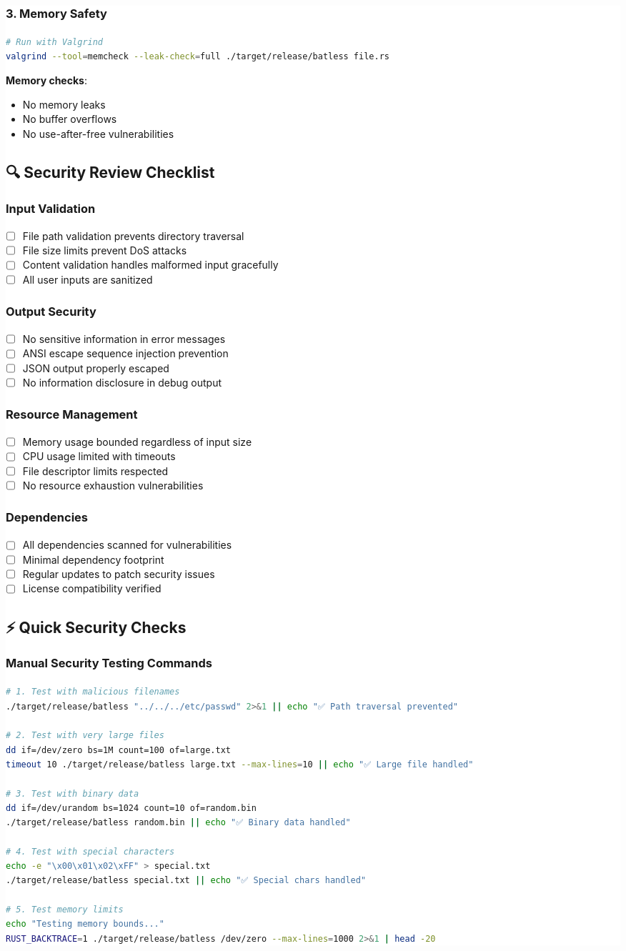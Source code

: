 ### 3. **Memory Safety**
```bash
# Run with Valgrind
valgrind --tool=memcheck --leak-check=full ./target/release/batless file.rs
```

**Memory checks**:
- No memory leaks
- No buffer overflows
- No use-after-free vulnerabilities

## 🔍 Security Review Checklist

### Input Validation
- [ ] File path validation prevents directory traversal
- [ ] File size limits prevent DoS attacks
- [ ] Content validation handles malformed input gracefully
- [ ] All user inputs are sanitized

### Output Security  
- [ ] No sensitive information in error messages
- [ ] ANSI escape sequence injection prevention
- [ ] JSON output properly escaped
- [ ] No information disclosure in debug output

### Resource Management
- [ ] Memory usage bounded regardless of input size
- [ ] CPU usage limited with timeouts
- [ ] File descriptor limits respected
- [ ] No resource exhaustion vulnerabilities

### Dependencies
- [ ] All dependencies scanned for vulnerabilities
- [ ] Minimal dependency footprint
- [ ] Regular updates to patch security issues
- [ ] License compatibility verified

## ⚡ Quick Security Checks

### Manual Security Testing Commands

```bash
# 1. Test with malicious filenames
./target/release/batless "../../../etc/passwd" 2>&1 || echo "✅ Path traversal prevented"

# 2. Test with very large files
dd if=/dev/zero bs=1M count=100 of=large.txt
timeout 10 ./target/release/batless large.txt --max-lines=10 || echo "✅ Large file handled"

# 3. Test with binary data
dd if=/dev/urandom bs=1024 count=10 of=random.bin
./target/release/batless random.bin || echo "✅ Binary data handled"

# 4. Test with special characters
echo -e "\x00\x01\x02\xFF" > special.txt
./target/release/batless special.txt || echo "✅ Special chars handled"

# 5. Test memory limits
echo "Testing memory bounds..."
RUST_BACKTRACE=1 ./target/release/batless /dev/zero --max-lines=1000 2>&1 | head -20
```
